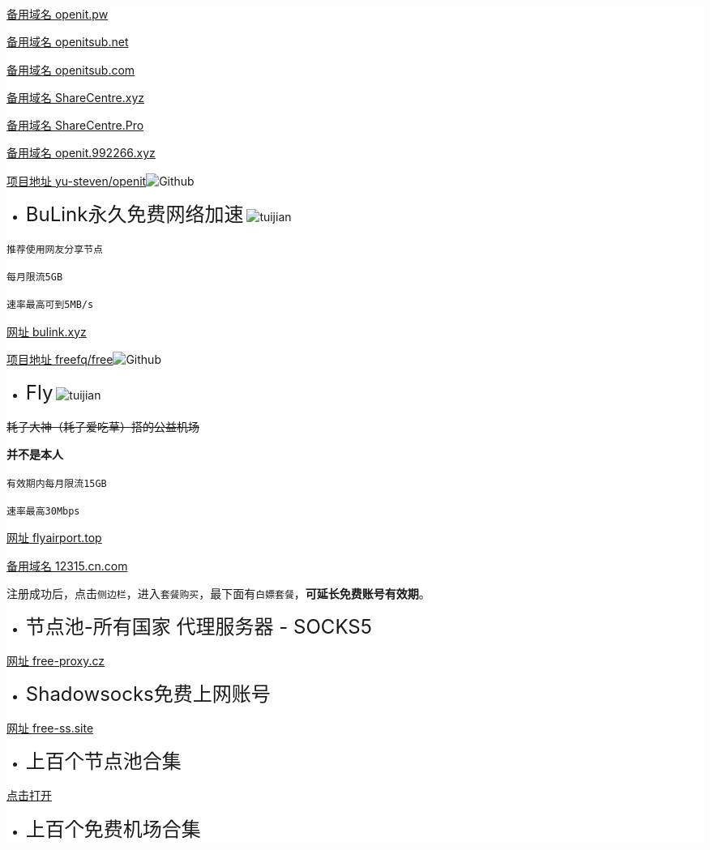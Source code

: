 [备用域名 openit.pw](https://openit.pw)

[备用域名 openitsub.net](https://openitsub.net)

[备用域名 openitsub.com](https://openitsub.com)

[备用域名 ShareCentre.xyz](https://ShareCentre.xyz)

[备用域名 ShareCentre.Pro](https://ShareCentre.Pro)

[备用域名 openit.992266.xyz](https://openit.992266.xyz)

[项目地址 yu-steven/openit](https://github.com/yu-steven/openit)![Github](https://img.shields.io/badge/--FFFFFF?style=flat-square&logo=Github&logoColor=0E1E47)

<span id="BuLink"></span>
- <font size="5">BuLink永久免费网络加速</font> ![tuijian](https://zgq-inc.github.io/badge/ico/min-tuijian.svg)

`推荐使用网友分享节点`

`每月限流5GB`

`速率最高可到5MB/s`

[网址 bulink.xyz](https://bulink.xyz/)

[项目地址 freefq/free](https://github.com/freefq/free)![Github](https://img.shields.io/badge/--FFFFFF?style=flat-square&logo=Github&logoColor=0E1E47)

<span id="Fly"></span>
- <font size="5">Fly</font> ![tuijian](https://zgq-inc.github.io/badge/ico/min-tuijian.svg)

~~耗子大神（耗子爱吃草）搭的公益机场~~

**并不是本人**

`有效期内每月限流15GB`

`速率最高30Mbps`

[网址 flyairport.top](https://flyairport.top/)

[备用域名 12315.cn.com](https://12315.cn.com/)

注册成功后，点击`侧边栏`，进入`套餐购买`，最下面有`白嫖套餐`，**可延长免费账号有效期**。

<span id="proxypool"></span>
- <font size="5">节点池-所有国家 代理服务器 - SOCKS5</font>

[网址 free-proxy.cz](http://free-proxy.cz/zh/proxylist/country/all/socks5/ping/all)

<span id="freess"></span>
- <font size="5">Shadowsocks免费上网账号</font>

[网址 free-ss.site](https://free-ss.site/)

<span id="ProxypoolCollection"></span>
- <font size="5">上百个节点池合集</font>

[点击打开](https://github.com/ZGQ-inc/overthefirewall/blob/main/docs/proxypool.md)

<span id="AirfieldCollection"></span>
- <font size="5">上百个免费机场合集</font>
